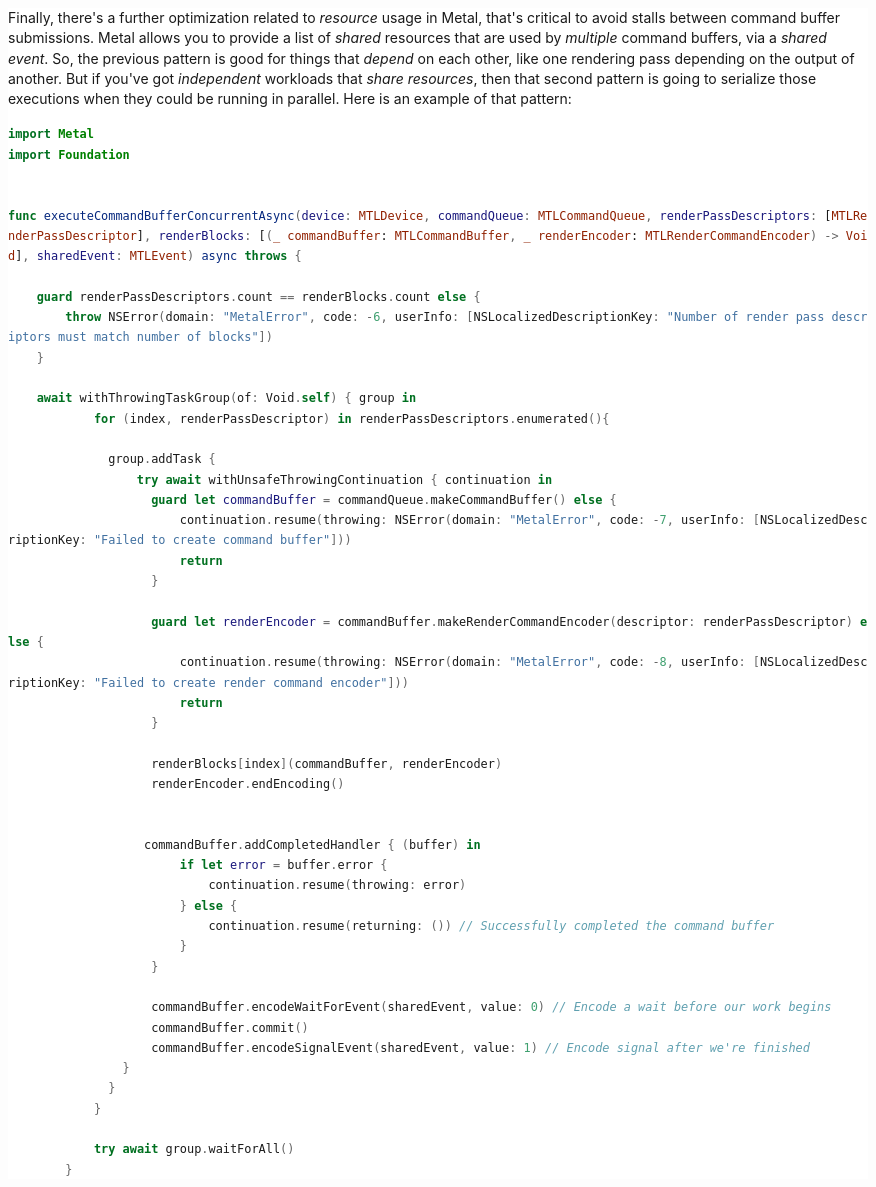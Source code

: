 Finally, there's a further optimization related to *resource* usage in Metal, that's critical to avoid stalls between command buffer submissions. Metal allows you to provide a list of *shared* resources that are used by *multiple* command buffers, via a *shared event*. So, the previous pattern is good for things that *depend* on each other, like one rendering pass depending on the output of another. But if you've got *independent* workloads that *share resources*, then that second pattern is going to serialize those executions when they could be running in parallel. Here is an example of that pattern:

```swift
import Metal
import Foundation


func executeCommandBufferConcurrentAsync(device: MTLDevice, commandQueue: MTLCommandQueue, renderPassDescriptors: [MTLRenderPassDescriptor], renderBlocks: [(_ commandBuffer: MTLCommandBuffer, _ renderEncoder: MTLRenderCommandEncoder) -> Void], sharedEvent: MTLEvent) async throws {

    guard renderPassDescriptors.count == renderBlocks.count else {
        throw NSError(domain: "MetalError", code: -6, userInfo: [NSLocalizedDescriptionKey: "Number of render pass descriptors must match number of blocks"])
    }

    await withThrowingTaskGroup(of: Void.self) { group in
            for (index, renderPassDescriptor) in renderPassDescriptors.enumerated(){

              group.addTask {
                  try await withUnsafeThrowingContinuation { continuation in
                    guard let commandBuffer = commandQueue.makeCommandBuffer() else {
                        continuation.resume(throwing: NSError(domain: "MetalError", code: -7, userInfo: [NSLocalizedDescriptionKey: "Failed to create command buffer"]))
                        return
                    }
                    
                    guard let renderEncoder = commandBuffer.makeRenderCommandEncoder(descriptor: renderPassDescriptor) else {
                        continuation.resume(throwing: NSError(domain: "MetalError", code: -8, userInfo: [NSLocalizedDescriptionKey: "Failed to create render command encoder"]))
                        return
                    }
                    
                    renderBlocks[index](commandBuffer, renderEncoder)
                    renderEncoder.endEncoding()


                   commandBuffer.addCompletedHandler { (buffer) in
                        if let error = buffer.error {
                            continuation.resume(throwing: error)
                        } else {
                            continuation.resume(returning: ()) // Successfully completed the command buffer
                        }
                    }

                    commandBuffer.encodeWaitForEvent(sharedEvent, value: 0) // Encode a wait before our work begins
                    commandBuffer.commit()
                    commandBuffer.encodeSignalEvent(sharedEvent, value: 1) // Encode signal after we're finished
                }
              }
            }
        
            try await group.waitForAll()
        }
```